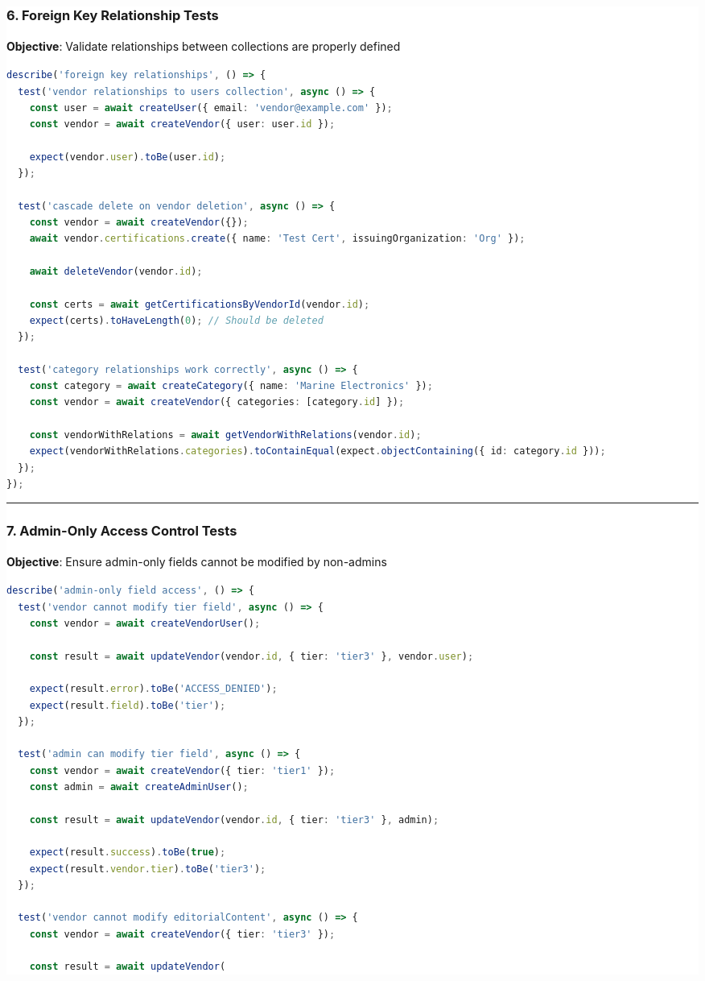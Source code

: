 
### 6. Foreign Key Relationship Tests

**Objective**: Validate relationships between collections are properly defined

```typescript
describe('foreign key relationships', () => {
  test('vendor relationships to users collection', async () => {
    const user = await createUser({ email: 'vendor@example.com' });
    const vendor = await createVendor({ user: user.id });

    expect(vendor.user).toBe(user.id);
  });

  test('cascade delete on vendor deletion', async () => {
    const vendor = await createVendor({});
    await vendor.certifications.create({ name: 'Test Cert', issuingOrganization: 'Org' });

    await deleteVendor(vendor.id);

    const certs = await getCertificationsByVendorId(vendor.id);
    expect(certs).toHaveLength(0); // Should be deleted
  });

  test('category relationships work correctly', async () => {
    const category = await createCategory({ name: 'Marine Electronics' });
    const vendor = await createVendor({ categories: [category.id] });

    const vendorWithRelations = await getVendorWithRelations(vendor.id);
    expect(vendorWithRelations.categories).toContainEqual(expect.objectContaining({ id: category.id }));
  });
});
```

---

### 7. Admin-Only Access Control Tests

**Objective**: Ensure admin-only fields cannot be modified by non-admins

```typescript
describe('admin-only field access', () => {
  test('vendor cannot modify tier field', async () => {
    const vendor = await createVendorUser();

    const result = await updateVendor(vendor.id, { tier: 'tier3' }, vendor.user);

    expect(result.error).toBe('ACCESS_DENIED');
    expect(result.field).toBe('tier');
  });

  test('admin can modify tier field', async () => {
    const vendor = await createVendor({ tier: 'tier1' });
    const admin = await createAdminUser();

    const result = await updateVendor(vendor.id, { tier: 'tier3' }, admin);

    expect(result.success).toBe(true);
    expect(result.vendor.tier).toBe('tier3');
  });

  test('vendor cannot modify editorialContent', async () => {
    const vendor = await createVendor({ tier: 'tier3' });

    const result = await updateVendor(
```